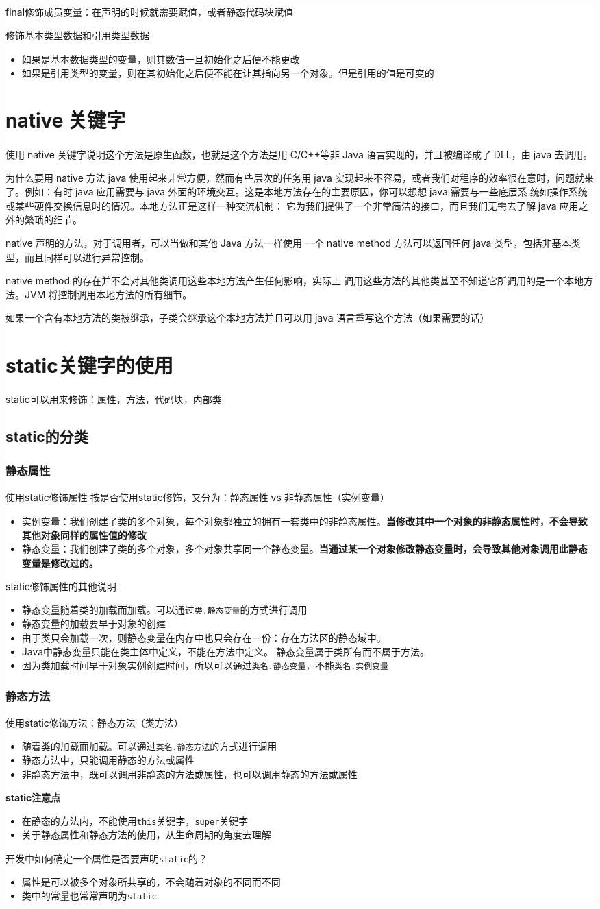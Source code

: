 final修饰成员变量：在声明的时候就需要赋值，或者静态代码块赋值

修饰基本类型数据和引用类型数据
- 如果是基本数据类型的变量，则其数值一旦初始化之后便不能更改
- 如果是引用类型的变量，则在其初始化之后便不能在让其指向另一个对象。但是引用的值是可变的

# native 关键字

使用 native 关键字说明这个方法是原生函数，也就是这个方法是用 C/C++等非 Java 语言实现的，并且被编译成了 DLL，由 java 去调用。

为什么要用 native 方法 java 使用起来非常方便，然而有些层次的任务用 java 实现起来不容易，或者我们对程序的效率很在意时，问题就来了。例如：有时 java 应用需要与 java 外面的环境交互。这是本地方法存在的主要原因，你可以想想 java 需要与一些底层系 统如操作系统或某些硬件交换信息时的情况。本地方法正是这样一种交流机制： 它为我们提供了一个非常简洁的接口，而且我们无需去了解 java 应用之外的繁琐的细节。

native 声明的方法，对于调用者，可以当做和其他 Java 方法一样使用 一个 native method 方法可以返回任何 java 类型，包括非基本类型，而且同样可以进行异常控制。

native method 的存在并不会对其他类调用这些本地方法产生任何影响，实际上 调用这些方法的其他类甚至不知道它所调用的是一个本地方法。JVM 将控制调用本地方法的所有细节。

如果一个含有本地方法的类被继承，子类会继承这个本地方法并且可以用 java 语言重写这个方法（如果需要的话）

# static关键字的使用

static可以用来修饰：属性，方法，代码块，内部类

## static的分类
### 静态属性
使用static修饰属性
按是否使用static修饰，又分为：静态属性 vs 非静态属性（实例变量）

- 实例变量：我们创建了类的多个对象，每个对象都独立的拥有一套类中的非静态属性。**当修改其中一个对象的非静态属性时，不会导致其他对象同样的属性值的修改**
- 静态变量：我们创建了类的多个对象，多个对象共享同一个静态变量。**当通过某一个对象修改静态变量时，会导致其他对象调用此静态变量是修改过的。**

static修饰属性的其他说明
- 静态变量随着类的加载而加载。可以通过`类.静态变量`的方式进行调用
- 静态变量的加载要早于对象的创建
- 由于类只会加载一次，则静态变量在内存中也只会存在一份：存在方法区的静态域中。
- Java中静态变量只能在类主体中定义，不能在方法中定义。 静态变量属于类所有而不属于方法。
- 因为类加载时间早于对象实例创建时间，所以可以通过`类名.静态变量`，不能`类名.实例变量`

### 静态方法
使用static修饰方法：静态方法（类方法）
- 随着类的加载而加载。可以通过`类名.静态方法`的方式进行调用
- 静态方法中，只能调用静态的方法或属性
- 非静态方法中，既可以调用非静态的方法或属性，也可以调用静态的方法或属性

**static注意点**
- 在静态的方法内，不能使用`this`关键字，`super`关键字
- 关于静态属性和静态方法的使用，从生命周期的角度去理解

开发中如何确定一个属性是否要声明`static`的？
-   属性是可以被多个对象所共享的，不会随着对象的不同而不同
-   类中的常量也常常声明为`static`
